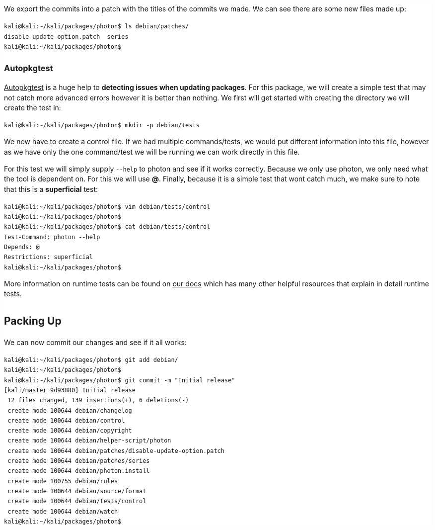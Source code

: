 We export the commits into a patch with the titles of the commits we made. We can see there are some new files made up:

```console
kali@kali:~/kali/packages/photon$ ls debian/patches/
disable-update-option.patch  series
kali@kali:~/kali/packages/photon$
```

### Autopkgtest

[Autopkgtest](https://autopkgtest.kali.org/) is a huge help to **detecting issues when updating packages**. For this package, we will create a simple test that may not catch more advanced errors however it is better than nothing.
We first will get started with creating the directory we will create the test in:

```console
kali@kali:~/kali/packages/photon$ mkdir -p debian/tests
```

We now have to create a control file. If we had multiple commands/tests, we would put different information into this file, however as we have only the one command/test we will be running we can work directly in this file.

For this test we will simply supply `--help` to photon and see if it works correctly. Because we only use photon, we only need what the tool is dependent on. For this we will use **@**. Finally, because it is a simple test that wont catch much, we make sure to note that this is a **superficial** test:

```console
kali@kali:~/kali/packages/photon$ vim debian/tests/control
kali@kali:~/kali/packages/photon$
kali@kali:~/kali/packages/photon$ cat debian/tests/control
Test-Command: photon --help
Depends: @
Restrictions: superficial
kali@kali:~/kali/packages/photon$
```

More information on runtime tests can be found on [our docs](/docs/development/contributing-runtime-tests/) which has many other helpful resources that explain in detail runtime tests.

## Packing Up

We can now commit our changes and see if it all works:

```console
kali@kali:~/kali/packages/photon$ git add debian/
kali@kali:~/kali/packages/photon$
kali@kali:~/kali/packages/photon$ git commit -m "Initial release"
[kali/master 9d93880] Initial release
 12 files changed, 139 insertions(+), 6 deletions(-)
 create mode 100644 debian/changelog
 create mode 100644 debian/control
 create mode 100644 debian/copyright
 create mode 100644 debian/helper-script/photon
 create mode 100644 debian/patches/disable-update-option.patch
 create mode 100644 debian/patches/series
 create mode 100644 debian/photon.install
 create mode 100755 debian/rules
 create mode 100644 debian/source/format
 create mode 100644 debian/tests/control
 create mode 100644 debian/watch
kali@kali:~/kali/packages/photon$
```

